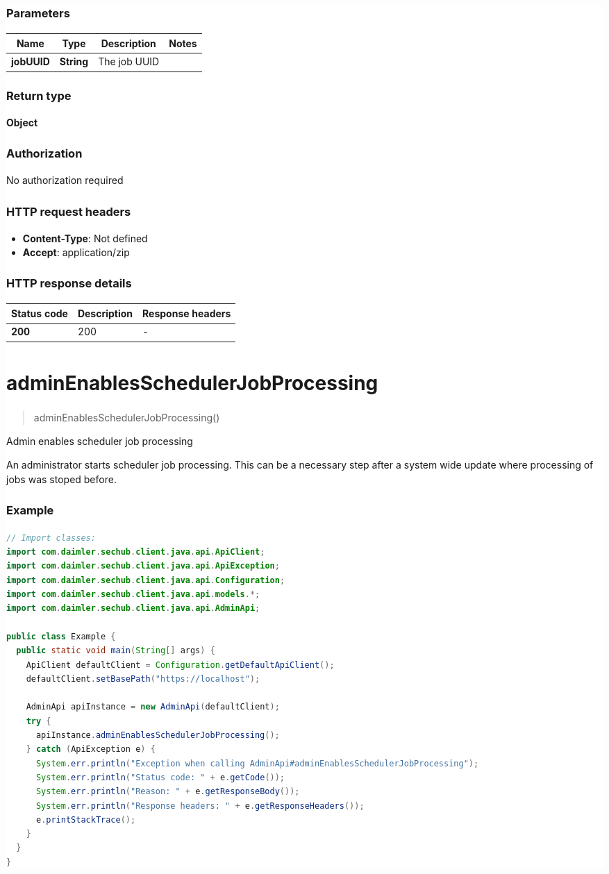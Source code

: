 ### Parameters

Name | Type | Description  | Notes
------------- | ------------- | ------------- | -------------
 **jobUUID** | **String**| The job UUID |

### Return type

**Object**

### Authorization

No authorization required

### HTTP request headers

 - **Content-Type**: Not defined
 - **Accept**: application/zip

### HTTP response details
| Status code | Description | Response headers |
|-------------|-------------|------------------|
**200** | 200 |  -  |

<a name="adminEnablesSchedulerJobProcessing"></a>
# **adminEnablesSchedulerJobProcessing**
> adminEnablesSchedulerJobProcessing()

Admin enables scheduler job processing

An administrator starts scheduler job processing. This can be a necessary step after a system wide update where processing of jobs was stoped before.

### Example
```java
// Import classes:
import com.daimler.sechub.client.java.api.ApiClient;
import com.daimler.sechub.client.java.api.ApiException;
import com.daimler.sechub.client.java.api.Configuration;
import com.daimler.sechub.client.java.api.models.*;
import com.daimler.sechub.client.java.api.AdminApi;

public class Example {
  public static void main(String[] args) {
    ApiClient defaultClient = Configuration.getDefaultApiClient();
    defaultClient.setBasePath("https://localhost");

    AdminApi apiInstance = new AdminApi(defaultClient);
    try {
      apiInstance.adminEnablesSchedulerJobProcessing();
    } catch (ApiException e) {
      System.err.println("Exception when calling AdminApi#adminEnablesSchedulerJobProcessing");
      System.err.println("Status code: " + e.getCode());
      System.err.println("Reason: " + e.getResponseBody());
      System.err.println("Response headers: " + e.getResponseHeaders());
      e.printStackTrace();
    }
  }
}
```
